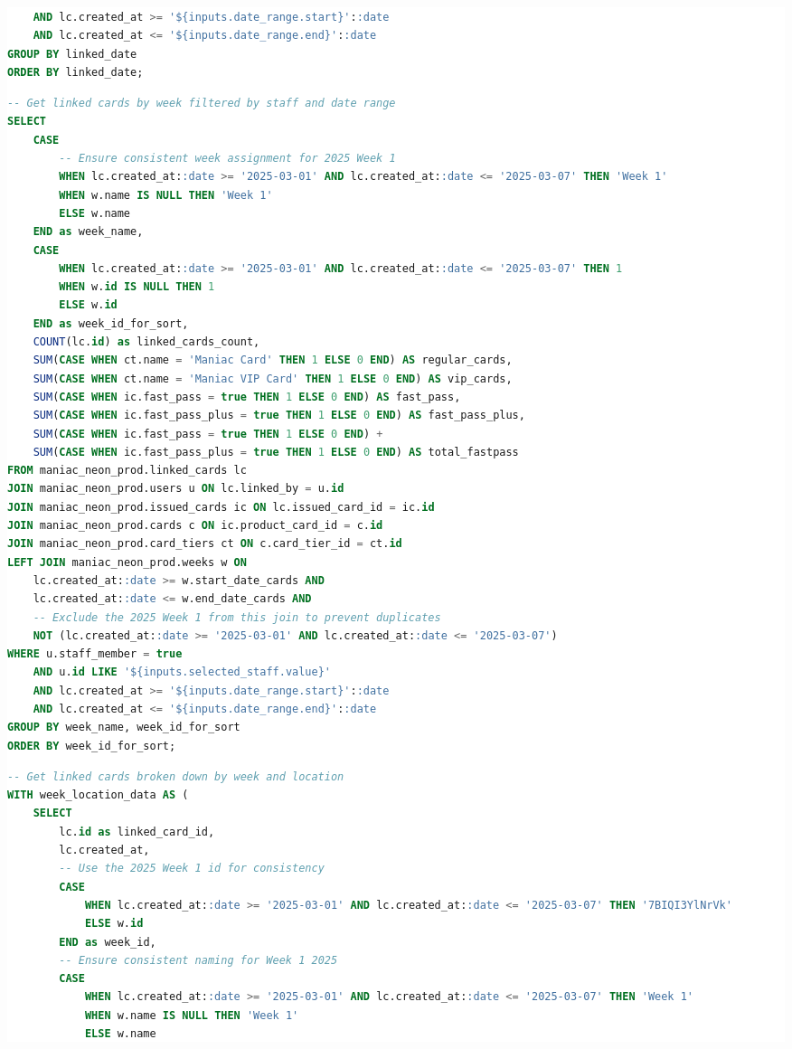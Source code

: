 ```sql staff_date_filtered_cards_by_day
    AND lc.created_at >= '${inputs.date_range.start}'::date
    AND lc.created_at <= '${inputs.date_range.end}'::date
GROUP BY linked_date
ORDER BY linked_date;
```

```sql staff_date_filtered_cards_by_week
-- Get linked cards by week filtered by staff and date range
SELECT 
    CASE 
        -- Ensure consistent week assignment for 2025 Week 1
        WHEN lc.created_at::date >= '2025-03-01' AND lc.created_at::date <= '2025-03-07' THEN 'Week 1'
        WHEN w.name IS NULL THEN 'Week 1'
        ELSE w.name
    END as week_name,
    CASE 
        WHEN lc.created_at::date >= '2025-03-01' AND lc.created_at::date <= '2025-03-07' THEN 1
        WHEN w.id IS NULL THEN 1
        ELSE w.id
    END as week_id_for_sort,
    COUNT(lc.id) as linked_cards_count,
    SUM(CASE WHEN ct.name = 'Maniac Card' THEN 1 ELSE 0 END) AS regular_cards,
    SUM(CASE WHEN ct.name = 'Maniac VIP Card' THEN 1 ELSE 0 END) AS vip_cards,
    SUM(CASE WHEN ic.fast_pass = true THEN 1 ELSE 0 END) AS fast_pass,
    SUM(CASE WHEN ic.fast_pass_plus = true THEN 1 ELSE 0 END) AS fast_pass_plus,
    SUM(CASE WHEN ic.fast_pass = true THEN 1 ELSE 0 END) + 
    SUM(CASE WHEN ic.fast_pass_plus = true THEN 1 ELSE 0 END) AS total_fastpass
FROM maniac_neon_prod.linked_cards lc
JOIN maniac_neon_prod.users u ON lc.linked_by = u.id
JOIN maniac_neon_prod.issued_cards ic ON lc.issued_card_id = ic.id
JOIN maniac_neon_prod.cards c ON ic.product_card_id = c.id
JOIN maniac_neon_prod.card_tiers ct ON c.card_tier_id = ct.id
LEFT JOIN maniac_neon_prod.weeks w ON 
    lc.created_at::date >= w.start_date_cards AND 
    lc.created_at::date <= w.end_date_cards AND
    -- Exclude the 2025 Week 1 from this join to prevent duplicates
    NOT (lc.created_at::date >= '2025-03-01' AND lc.created_at::date <= '2025-03-07')
WHERE u.staff_member = true
    AND u.id LIKE '${inputs.selected_staff.value}'
    AND lc.created_at >= '${inputs.date_range.start}'::date
    AND lc.created_at <= '${inputs.date_range.end}'::date
GROUP BY week_name, week_id_for_sort
ORDER BY week_id_for_sort;
```

```sql linked_cards_by_week_location
-- Get linked cards broken down by week and location
WITH week_location_data AS (
    SELECT 
        lc.id as linked_card_id,
        lc.created_at,
        -- Use the 2025 Week 1 id for consistency
        CASE 
            WHEN lc.created_at::date >= '2025-03-01' AND lc.created_at::date <= '2025-03-07' THEN '7BIQI3YlNrVk'
            ELSE w.id
        END as week_id,
        -- Ensure consistent naming for Week 1 2025
        CASE 
            WHEN lc.created_at::date >= '2025-03-01' AND lc.created_at::date <= '2025-03-07' THEN 'Week 1'
            WHEN w.name IS NULL THEN 'Week 1'
            ELSE w.name
```